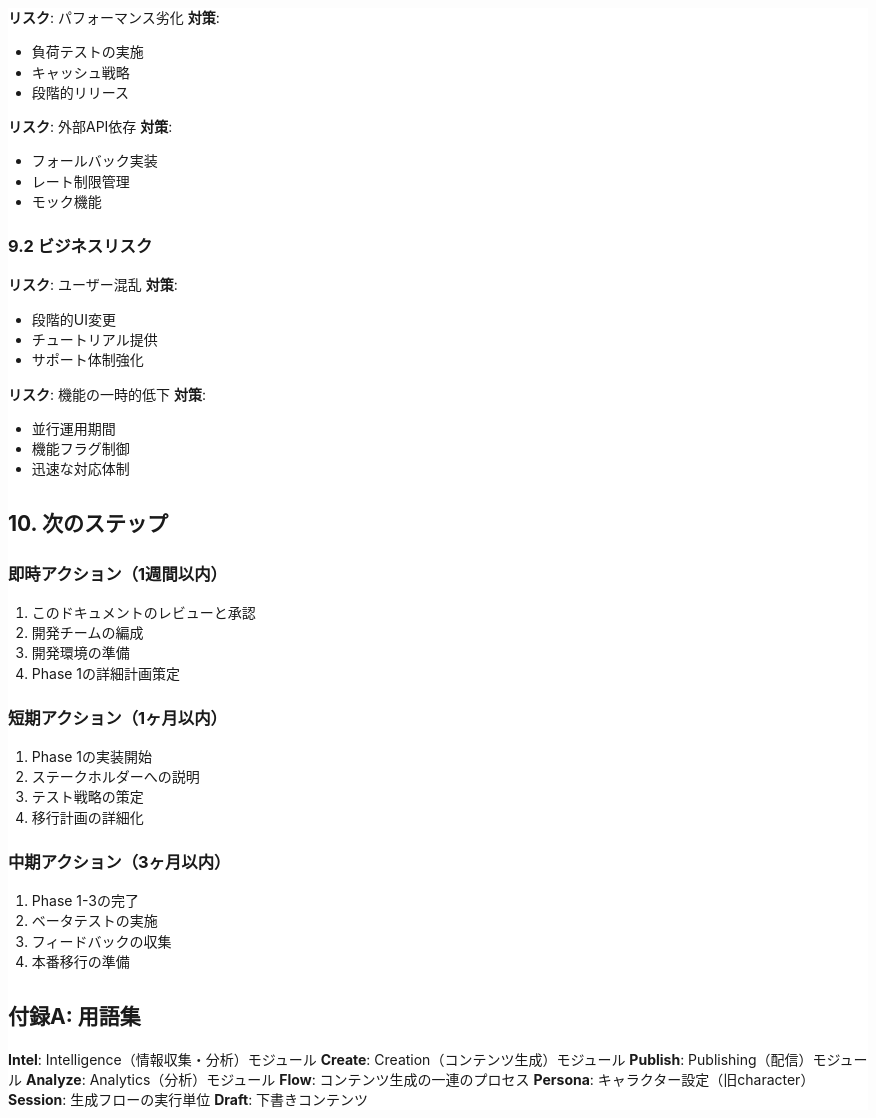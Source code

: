 **リスク**: パフォーマンス劣化
**対策**:
- 負荷テストの実施
- キャッシュ戦略
- 段階的リリース

**リスク**: 外部API依存
**対策**:
- フォールバック実装
- レート制限管理
- モック機能

### 9.2 ビジネスリスク

**リスク**: ユーザー混乱
**対策**:
- 段階的UI変更
- チュートリアル提供
- サポート体制強化

**リスク**: 機能の一時的低下
**対策**:
- 並行運用期間
- 機能フラグ制御
- 迅速な対応体制

## 10. 次のステップ

### 即時アクション（1週間以内）
1. このドキュメントのレビューと承認
2. 開発チームの編成
3. 開発環境の準備
4. Phase 1の詳細計画策定

### 短期アクション（1ヶ月以内）
1. Phase 1の実装開始
2. ステークホルダーへの説明
3. テスト戦略の策定
4. 移行計画の詳細化

### 中期アクション（3ヶ月以内）
1. Phase 1-3の完了
2. ベータテストの実施
3. フィードバックの収集
4. 本番移行の準備

## 付録A: 用語集

**Intel**: Intelligence（情報収集・分析）モジュール
**Create**: Creation（コンテンツ生成）モジュール
**Publish**: Publishing（配信）モジュール
**Analyze**: Analytics（分析）モジュール
**Flow**: コンテンツ生成の一連のプロセス
**Persona**: キャラクター設定（旧character）
**Session**: 生成フローの実行単位
**Draft**: 下書きコンテンツ
